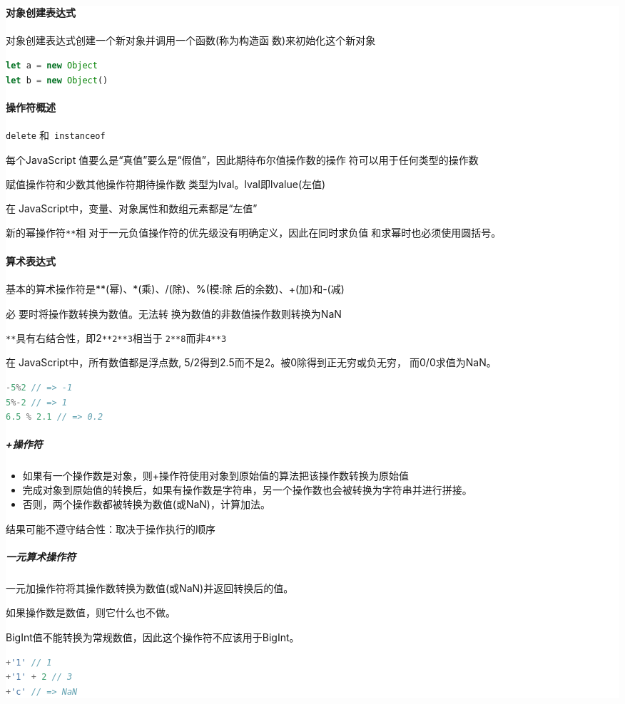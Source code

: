 #### 对象创建表达式

对象创建表达式创建一个新对象并调用一个函数(称为构造函 数)来初始化这个新对象

```js
let a = new Object
let b = new Object()
```



#### 操作符概述

`delete` 和` instanceof`

每个JavaScript 值要么是“真值”要么是“假值”，因此期待布尔值操作数的操作 符可以用于任何类型的操作数

赋值操作符和少数其他操作符期待操作数 类型为lval。lval即lvalue(左值)

在 JavaScript中，变量、对象属性和数组元素都是“左值”

新的幂操作符`**`相 对于一元负值操作符的优先级没有明确定义，因此在同时求负值 和求幂时也必须使用圆括号。



#### 算术表达式

基本的算术操作符是**(幂)、*(乘)、/(除)、%(模:除 后的余数)、+(加)和-(减)

必 要时将操作数转换为数值。无法转 换为数值的非数值操作数则转换为NaN

`**`具有右结合性，即2`**2**3`相当于 `2**8`而非`4**3`

在 JavaScript中，所有数值都是浮点数,   5/2得到2.5而不是2。被0除得到正无穷或负无穷， 而0/0求值为NaN。

```js
-5%2 // => -1
5%-2 // => 1
6.5 % 2.1 // => 0.2
```



##### +操作符

- 如果有一个操作数是对象，则+操作符使用对象到原始值的算法把该操作数转换为原始值
- 完成对象到原始值的转换后，如果有操作数是字符串，另一个操作数也会被转换为字符串并进行拼接。
- 否则，两个操作数都被转换为数值(或NaN)，计算加法。

结果可能不遵守结合性：取决于操作执行的顺序

##### 一元算术操作符

一元加操作符将其操作数转换为数值(或NaN)并返回转换后的值。

如果操作数是数值，则它什么也不做。

BigInt值不能转换为常规数值，因此这个操作符不应该用于BigInt。

```js
+'1' // 1
+'1' + 2 // 3
+'c' // => NaN
```

